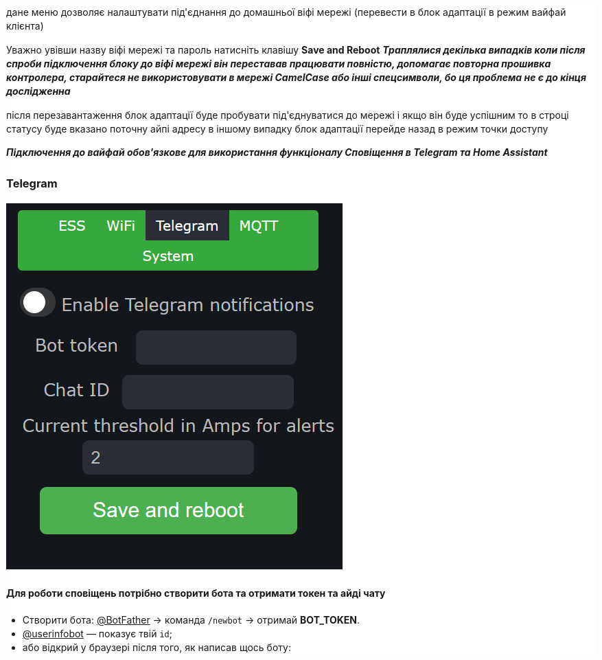 дане меню дозволяє налаштувати під'єднання до домашньої віфі мережі (перевести в блок адаптації в режим вайфай клієнта)

Уважно увівши назву віфі мережі та пароль натисніть клавішу **Save and Reboot**
***Траплялися декілька випадків коли після спроби підключення блоку до віфі мережі він переставав працювати повністю, допомагає повторна прошивка контролера, старайтеся не використовувати в мережі CamelCase або інші спецсимволи, бо ця проблема не є до кінця дослідженна***

після перезавантаження блок адаптації буде пробувати під'єднуватися до мережі і якщо він буде успішним то в строці статусу буде вказано поточну айпі адресу в іншому випадку блок  адаптації перейде назад в режим точки доступу

***Підключення до вайфай обов'язкове для використання функціоналу Сповіщення в Telegram та Home Assistant***

### Telegram

![](assets/20251012_101535_image.png)

#### Для роботи сповіщень потрібно створити бота та отримати токен та айді чату

- Створити бота: [@BotFather](https://t.me/BotFather) → команда `/newbot` → отримай **BOT_TOKEN**.
- [@userinfobot](https://t.me/userinfobot) — показує твій `id`;
- або відкрий у браузері після того, як написав щось боту:
